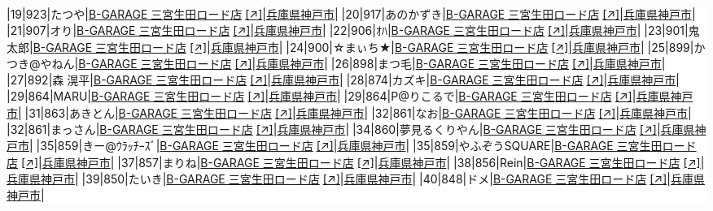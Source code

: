 |19|923|<span class="rank-name-dl">たつや</span>|<a href="/darts/rank/shops/5b6d27b06ac0735e25d56fb0e5c39bac.html">B-GARAGE 三宮生田ロード店</a> <a href="https://search.dartslive.com/jp/shop/5b6d27b06ac0735e25d56fb0e5c39bac">[↗]</a>|<a href="/darts/rank/兵庫県/神戸市">兵庫県神戸市</a>|
|20|917|<span class="rank-name-dl">あのかずき</span>|<a href="/darts/rank/shops/5b6d27b06ac0735e25d56fb0e5c39bac.html">B-GARAGE 三宮生田ロード店</a> <a href="https://search.dartslive.com/jp/shop/5b6d27b06ac0735e25d56fb0e5c39bac">[↗]</a>|<a href="/darts/rank/兵庫県/神戸市">兵庫県神戸市</a>|
|21|907|<span class="rank-name-dl">オり</span>|<a href="/darts/rank/shops/5b6d27b06ac0735e25d56fb0e5c39bac.html">B-GARAGE 三宮生田ロード店</a> <a href="https://search.dartslive.com/jp/shop/5b6d27b06ac0735e25d56fb0e5c39bac">[↗]</a>|<a href="/darts/rank/兵庫県/神戸市">兵庫県神戸市</a>|
|22|906|<span class="rank-name-dl">ｵﾊ</span>|<a href="/darts/rank/shops/5b6d27b06ac0735e25d56fb0e5c39bac.html">B-GARAGE 三宮生田ロード店</a> <a href="https://search.dartslive.com/jp/shop/5b6d27b06ac0735e25d56fb0e5c39bac">[↗]</a>|<a href="/darts/rank/兵庫県/神戸市">兵庫県神戸市</a>|
|23|901|<span class="rank-name-dl">鬼太郎</span>|<a href="/darts/rank/shops/5b6d27b06ac0735e25d56fb0e5c39bac.html">B-GARAGE 三宮生田ロード店</a> <a href="https://search.dartslive.com/jp/shop/5b6d27b06ac0735e25d56fb0e5c39bac">[↗]</a>|<a href="/darts/rank/兵庫県/神戸市">兵庫県神戸市</a>|
|24|900|<span class="rank-name-dl">☆まぃち★</span>|<a href="/darts/rank/shops/5b6d27b06ac0735e25d56fb0e5c39bac.html">B-GARAGE 三宮生田ロード店</a> <a href="https://search.dartslive.com/jp/shop/5b6d27b06ac0735e25d56fb0e5c39bac">[↗]</a>|<a href="/darts/rank/兵庫県/神戸市">兵庫県神戸市</a>|
|25|899|<span class="rank-name-dl">かつき@やねん</span>|<a href="/darts/rank/shops/5b6d27b06ac0735e25d56fb0e5c39bac.html">B-GARAGE 三宮生田ロード店</a> <a href="https://search.dartslive.com/jp/shop/5b6d27b06ac0735e25d56fb0e5c39bac">[↗]</a>|<a href="/darts/rank/兵庫県/神戸市">兵庫県神戸市</a>|
|26|898|<span class="rank-name-dl">まつ毛</span>|<a href="/darts/rank/shops/5b6d27b06ac0735e25d56fb0e5c39bac.html">B-GARAGE 三宮生田ロード店</a> <a href="https://search.dartslive.com/jp/shop/5b6d27b06ac0735e25d56fb0e5c39bac">[↗]</a>|<a href="/darts/rank/兵庫県/神戸市">兵庫県神戸市</a>|
|27|892|<span class="rank-name-dl">森 滉平</span>|<a href="/darts/rank/shops/5b6d27b06ac0735e25d56fb0e5c39bac.html">B-GARAGE 三宮生田ロード店</a> <a href="https://search.dartslive.com/jp/shop/5b6d27b06ac0735e25d56fb0e5c39bac">[↗]</a>|<a href="/darts/rank/兵庫県/神戸市">兵庫県神戸市</a>|
|28|874|<span class="rank-name-dl">カズキ</span>|<a href="/darts/rank/shops/5b6d27b06ac0735e25d56fb0e5c39bac.html">B-GARAGE 三宮生田ロード店</a> <a href="https://search.dartslive.com/jp/shop/5b6d27b06ac0735e25d56fb0e5c39bac">[↗]</a>|<a href="/darts/rank/兵庫県/神戸市">兵庫県神戸市</a>|
|29|864|<span class="rank-name-dl">MARU</span>|<a href="/darts/rank/shops/5b6d27b06ac0735e25d56fb0e5c39bac.html">B-GARAGE 三宮生田ロード店</a> <a href="https://search.dartslive.com/jp/shop/5b6d27b06ac0735e25d56fb0e5c39bac">[↗]</a>|<a href="/darts/rank/兵庫県/神戸市">兵庫県神戸市</a>|
|29|864|<span class="rank-name-dl">P@りこるで</span>|<a href="/darts/rank/shops/5b6d27b06ac0735e25d56fb0e5c39bac.html">B-GARAGE 三宮生田ロード店</a> <a href="https://search.dartslive.com/jp/shop/5b6d27b06ac0735e25d56fb0e5c39bac">[↗]</a>|<a href="/darts/rank/兵庫県/神戸市">兵庫県神戸市</a>|
|31|863|<span class="rank-name-dl">あきとん</span>|<a href="/darts/rank/shops/5b6d27b06ac0735e25d56fb0e5c39bac.html">B-GARAGE 三宮生田ロード店</a> <a href="https://search.dartslive.com/jp/shop/5b6d27b06ac0735e25d56fb0e5c39bac">[↗]</a>|<a href="/darts/rank/兵庫県/神戸市">兵庫県神戸市</a>|
|32|861|<span class="rank-name-dl">なお</span>|<a href="/darts/rank/shops/5b6d27b06ac0735e25d56fb0e5c39bac.html">B-GARAGE 三宮生田ロード店</a> <a href="https://search.dartslive.com/jp/shop/5b6d27b06ac0735e25d56fb0e5c39bac">[↗]</a>|<a href="/darts/rank/兵庫県/神戸市">兵庫県神戸市</a>|
|32|861|<span class="rank-name-dl">まっさん</span>|<a href="/darts/rank/shops/5b6d27b06ac0735e25d56fb0e5c39bac.html">B-GARAGE 三宮生田ロード店</a> <a href="https://search.dartslive.com/jp/shop/5b6d27b06ac0735e25d56fb0e5c39bac">[↗]</a>|<a href="/darts/rank/兵庫県/神戸市">兵庫県神戸市</a>|
|34|860|<span class="rank-name-dl">夢見るくりやん</span>|<a href="/darts/rank/shops/5b6d27b06ac0735e25d56fb0e5c39bac.html">B-GARAGE 三宮生田ロード店</a> <a href="https://search.dartslive.com/jp/shop/5b6d27b06ac0735e25d56fb0e5c39bac">[↗]</a>|<a href="/darts/rank/兵庫県/神戸市">兵庫県神戸市</a>|
|35|859|<span class="rank-name-dl">きー@ｳﾗｯﾁｰｽﾞ</span>|<a href="/darts/rank/shops/5b6d27b06ac0735e25d56fb0e5c39bac.html">B-GARAGE 三宮生田ロード店</a> <a href="https://search.dartslive.com/jp/shop/5b6d27b06ac0735e25d56fb0e5c39bac">[↗]</a>|<a href="/darts/rank/兵庫県/神戸市">兵庫県神戸市</a>|
|35|859|<span class="rank-name-dl">やふぞうSQUARE</span>|<a href="/darts/rank/shops/5b6d27b06ac0735e25d56fb0e5c39bac.html">B-GARAGE 三宮生田ロード店</a> <a href="https://search.dartslive.com/jp/shop/5b6d27b06ac0735e25d56fb0e5c39bac">[↗]</a>|<a href="/darts/rank/兵庫県/神戸市">兵庫県神戸市</a>|
|37|857|<span class="rank-name-dl">まりね</span>|<a href="/darts/rank/shops/5b6d27b06ac0735e25d56fb0e5c39bac.html">B-GARAGE 三宮生田ロード店</a> <a href="https://search.dartslive.com/jp/shop/5b6d27b06ac0735e25d56fb0e5c39bac">[↗]</a>|<a href="/darts/rank/兵庫県/神戸市">兵庫県神戸市</a>|
|38|856|<span class="rank-name-dl">Rein</span>|<a href="/darts/rank/shops/5b6d27b06ac0735e25d56fb0e5c39bac.html">B-GARAGE 三宮生田ロード店</a> <a href="https://search.dartslive.com/jp/shop/5b6d27b06ac0735e25d56fb0e5c39bac">[↗]</a>|<a href="/darts/rank/兵庫県/神戸市">兵庫県神戸市</a>|
|39|850|<span class="rank-name-dl">たいき</span>|<a href="/darts/rank/shops/5b6d27b06ac0735e25d56fb0e5c39bac.html">B-GARAGE 三宮生田ロード店</a> <a href="https://search.dartslive.com/jp/shop/5b6d27b06ac0735e25d56fb0e5c39bac">[↗]</a>|<a href="/darts/rank/兵庫県/神戸市">兵庫県神戸市</a>|
|40|848|<span class="rank-name-dl">ドメ</span>|<a href="/darts/rank/shops/5b6d27b06ac0735e25d56fb0e5c39bac.html">B-GARAGE 三宮生田ロード店</a> <a href="https://search.dartslive.com/jp/shop/5b6d27b06ac0735e25d56fb0e5c39bac">[↗]</a>|<a href="/darts/rank/兵庫県/神戸市">兵庫県神戸市</a>|
